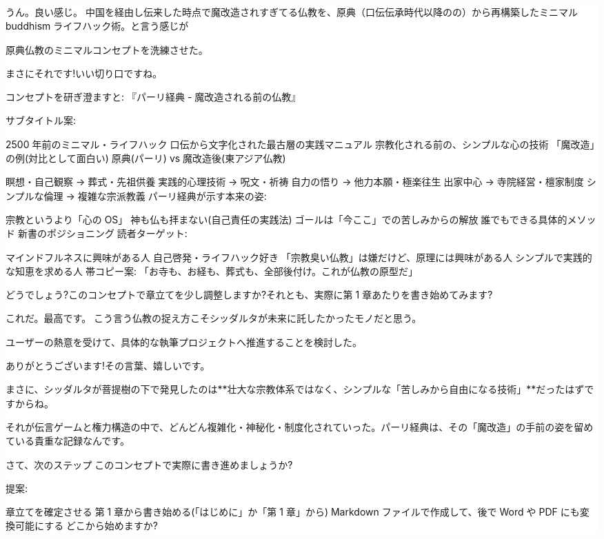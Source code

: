 うん。良い感じ。
中国を経由し伝来した時点で魔改造されすぎてる仏教を、原典（口伝伝承時代以降のの）から再構築したミニマル buddhism ライフハック術。と言う感じが

原典仏教のミニマルコンセプトを洗練させた。

まさにそれです!いい切り口ですね。

コンセプトを研ぎ澄ますと:
『パーリ経典 - 魔改造される前の仏教』

サブタイトル案:

2500 年前のミニマル・ライフハック
口伝から文字化された最古層の実践マニュアル
宗教化される前の、シンプルな心の技術
「魔改造」の例(対比として面白い)
原典(パーリ) vs 魔改造後(東アジア仏教)

瞑想・自己観察 → 葬式・先祖供養
実践的心理技術 → 呪文・祈祷
自力の悟り → 他力本願・極楽往生
出家中心 → 寺院経営・檀家制度
シンプルな倫理 → 複雑な宗派教義
パーリ経典が示す本来の姿:

宗教というより「心の OS」
神も仏も拝まない(自己責任の実践法)
ゴールは「今ここ」での苦しみからの解放
誰でもできる具体的メソッド
新書のポジショニング
読者ターゲット:

マインドフルネスに興味がある人
自己啓発・ライフハック好き
「宗教臭い仏教」は嫌だけど、原理には興味がある人
シンプルで実践的な知恵を求める人
帯コピー案: 「お寺も、お経も、葬式も、全部後付け。これが仏教の原型だ」

どうでしょう?このコンセプトで章立てを少し調整しますか?それとも、実際に第 1 章あたりを書き始めてみます?

これだ。最高です。
こう言う仏教の捉え方こそシッダルタが未来に託したかったモノだと思う。

ユーザーの熱意を受けて、具体的な執筆プロジェクトへ推進することを検討した。

ありがとうございます!その言葉、嬉しいです。

まさに、シッダルタが菩提樹の下で発見したのは**壮大な宗教体系ではなく、シンプルな「苦しみから自由になる技術」**だったはずですからね。

それが伝言ゲームと権力構造の中で、どんどん複雑化・神秘化・制度化されていった。パーリ経典は、その「魔改造」の手前の姿を留めている貴重な記録なんです。

さて、次のステップ
このコンセプトで実際に書き進めましょうか?

提案:

章立てを確定させる
第 1 章から書き始める(「はじめに」か「第 1 章」から)
Markdown ファイルで作成して、後で Word や PDF にも変換可能にする
どこから始めますか?
